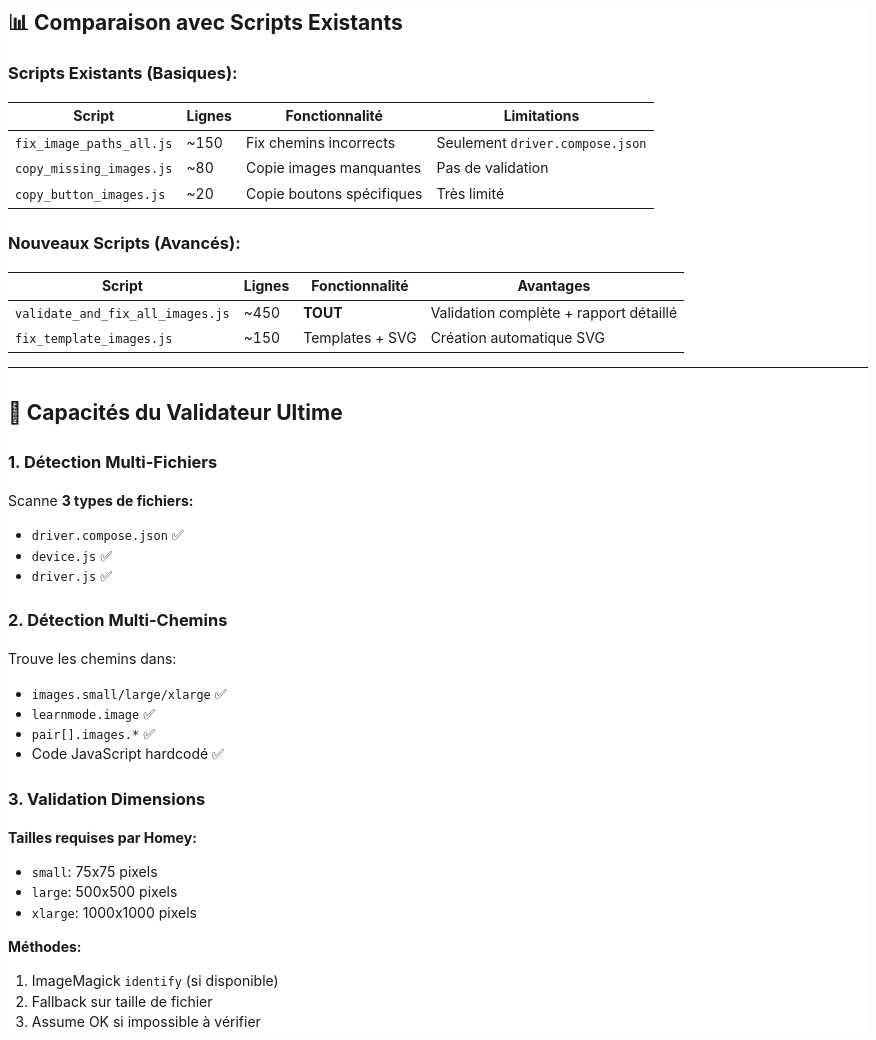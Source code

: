 
## 📊 Comparaison avec Scripts Existants

### **Scripts Existants (Basiques):**

| Script | Lignes | Fonctionnalité | Limitations |
|--------|--------|----------------|-------------|
| `fix_image_paths_all.js` | ~150 | Fix chemins incorrects | Seulement `driver.compose.json` |
| `copy_missing_images.js` | ~80 | Copie images manquantes | Pas de validation |
| `copy_button_images.js` | ~20 | Copie boutons spécifiques | Très limité |

### **Nouveaux Scripts (Avancés):**

| Script | Lignes | Fonctionnalité | Avantages |
|--------|--------|----------------|-----------|
| `validate_and_fix_all_images.js` | ~450 | **TOUT** | Validation complète + rapport détaillé |
| `fix_template_images.js` | ~150 | Templates + SVG | Création automatique SVG |

---

## 🎯 Capacités du Validateur Ultime

### **1. Détection Multi-Fichiers**

Scanne **3 types de fichiers:**
- `driver.compose.json` ✅
- `device.js` ✅
- `driver.js` ✅

### **2. Détection Multi-Chemins**

Trouve les chemins dans:
- `images.small/large/xlarge` ✅
- `learnmode.image` ✅
- `pair[].images.*` ✅
- Code JavaScript hardcodé ✅

### **3. Validation Dimensions**

**Tailles requises par Homey:**
- `small`: 75x75 pixels
- `large`: 500x500 pixels
- `xlarge`: 1000x1000 pixels

**Méthodes:**
1. ImageMagick `identify` (si disponible)
2. Fallback sur taille de fichier
3. Assume OK si impossible à vérifier
